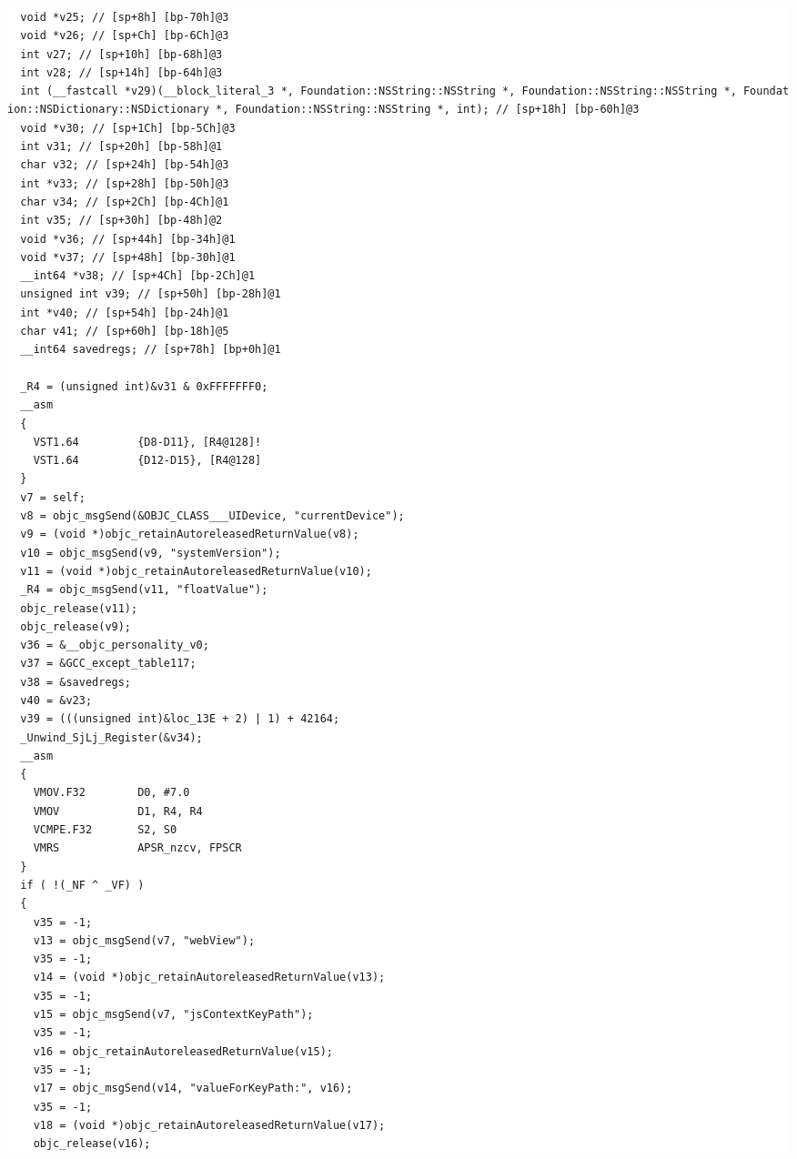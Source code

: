 ```
  void *v25; // [sp+8h] [bp-70h]@3
  void *v26; // [sp+Ch] [bp-6Ch]@3
  int v27; // [sp+10h] [bp-68h]@3
  int v28; // [sp+14h] [bp-64h]@3
  int (__fastcall *v29)(__block_literal_3 *, Foundation::NSString::NSString *, Foundation::NSString::NSString *, Foundation::NSDictionary::NSDictionary *, Foundation::NSString::NSString *, int); // [sp+18h] [bp-60h]@3
  void *v30; // [sp+1Ch] [bp-5Ch]@3
  int v31; // [sp+20h] [bp-58h]@1
  char v32; // [sp+24h] [bp-54h]@3
  int *v33; // [sp+28h] [bp-50h]@3
  char v34; // [sp+2Ch] [bp-4Ch]@1
  int v35; // [sp+30h] [bp-48h]@2
  void *v36; // [sp+44h] [bp-34h]@1
  void *v37; // [sp+48h] [bp-30h]@1
  __int64 *v38; // [sp+4Ch] [bp-2Ch]@1
  unsigned int v39; // [sp+50h] [bp-28h]@1
  int *v40; // [sp+54h] [bp-24h]@1
  char v41; // [sp+60h] [bp-18h]@5
  __int64 savedregs; // [sp+78h] [bp+0h]@1

  _R4 = (unsigned int)&v31 & 0xFFFFFFF0;
  __asm
  {
    VST1.64         {D8-D11}, [R4@128]!
    VST1.64         {D12-D15}, [R4@128]
  }
  v7 = self;
  v8 = objc_msgSend(&OBJC_CLASS___UIDevice, "currentDevice");
  v9 = (void *)objc_retainAutoreleasedReturnValue(v8);
  v10 = objc_msgSend(v9, "systemVersion");
  v11 = (void *)objc_retainAutoreleasedReturnValue(v10);
  _R4 = objc_msgSend(v11, "floatValue");
  objc_release(v11);
  objc_release(v9);
  v36 = &__objc_personality_v0;
  v37 = &GCC_except_table117;
  v38 = &savedregs;
  v40 = &v23;
  v39 = (((unsigned int)&loc_13E + 2) | 1) + 42164;
  _Unwind_SjLj_Register(&v34);
  __asm
  {
    VMOV.F32        D0, #7.0
    VMOV            D1, R4, R4
    VCMPE.F32       S2, S0
    VMRS            APSR_nzcv, FPSCR
  }
  if ( !(_NF ^ _VF) )
  {
    v35 = -1;
    v13 = objc_msgSend(v7, "webView");
    v35 = -1;
    v14 = (void *)objc_retainAutoreleasedReturnValue(v13);
    v35 = -1;
    v15 = objc_msgSend(v7, "jsContextKeyPath");
    v35 = -1;
    v16 = objc_retainAutoreleasedReturnValue(v15);
    v35 = -1;
    v17 = objc_msgSend(v14, "valueForKeyPath:", v16);
    v35 = -1;
    v18 = (void *)objc_retainAutoreleasedReturnValue(v17);
    objc_release(v16);
```